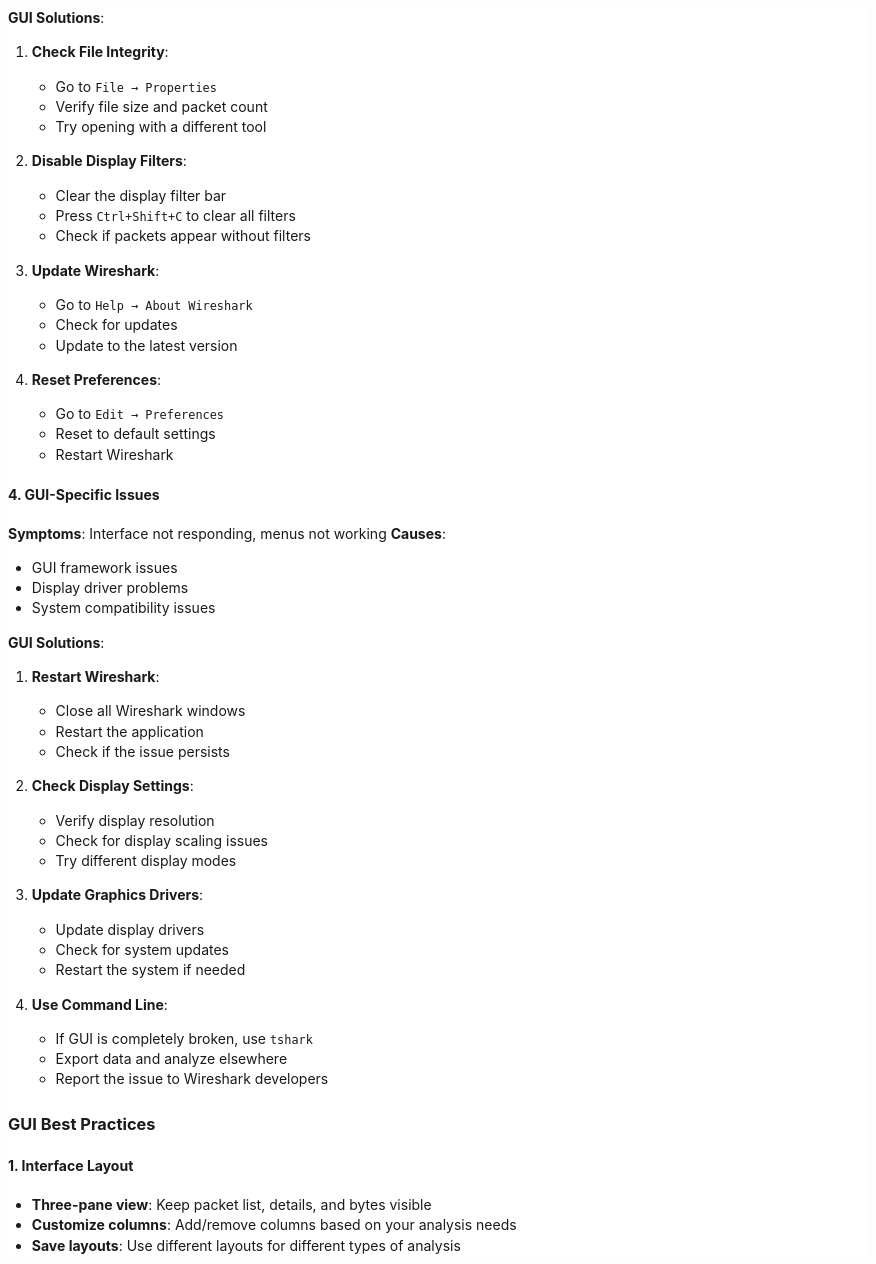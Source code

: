 **GUI Solutions**:
1. **Check File Integrity**:
   - Go to `File → Properties`
   - Verify file size and packet count
   - Try opening with a different tool

2. **Disable Display Filters**:
   - Clear the display filter bar
   - Press `Ctrl+Shift+C` to clear all filters
   - Check if packets appear without filters

3. **Update Wireshark**:
   - Go to `Help → About Wireshark`
   - Check for updates
   - Update to the latest version

4. **Reset Preferences**:
   - Go to `Edit → Preferences`
   - Reset to default settings
   - Restart Wireshark

#### 4. GUI-Specific Issues
**Symptoms**: Interface not responding, menus not working
**Causes**:
- GUI framework issues
- Display driver problems
- System compatibility issues

**GUI Solutions**:
1. **Restart Wireshark**:
   - Close all Wireshark windows
   - Restart the application
   - Check if the issue persists

2. **Check Display Settings**:
   - Verify display resolution
   - Check for display scaling issues
   - Try different display modes

3. **Update Graphics Drivers**:
   - Update display drivers
   - Check for system updates
   - Restart the system if needed

4. **Use Command Line**:
   - If GUI is completely broken, use `tshark`
   - Export data and analyze elsewhere
   - Report the issue to Wireshark developers

### GUI Best Practices

#### 1. **Interface Layout**
- **Three-pane view**: Keep packet list, details, and bytes visible
- **Customize columns**: Add/remove columns based on your analysis needs
- **Save layouts**: Use different layouts for different types of analysis
